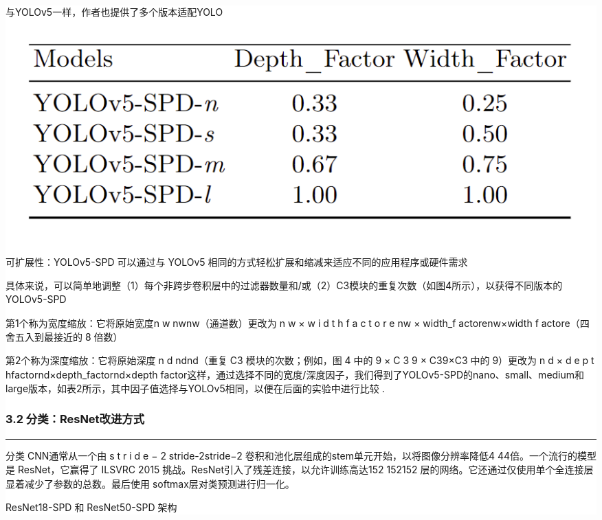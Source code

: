 

与YOLOv5一样，作者也提供了多个版本适配YOLO

<img src="./assets/24_4.png" alt="image.png" style="max-height:321px; box-sizing:content-box;" />

可扩展性：YOLOv5-SPD 可以通过与 YOLOv5 相同的方式轻松扩展和缩减来适应不同的应用程序或硬件需求

具体来说，可以简单地调整（1）每个非跨步卷积层中的过滤器数量和/或（2）C3模块的重复次数（如图4所示），以获得不同版本的YOLOv5-SPD



第1个称为宽度缩放：它将原始宽度n w nwnw（通道数）更改为 n w × w i d t h f a c t o r e nw × width_f actorenw×width f actore（四舍五入到最接近的 8 倍数）



第2个称为深度缩放：它将原始深度 n d ndnd（重复 C3 模块的次数；例如，图 4 中的 9 × C 3 9 × C39×C3 中的 9）更改为 n d × d e p t hfactornd×depth_factornd×depth factor这样，通过选择不同的宽度/深度因子，我们得到了YOLOv5-SPD的nano、small、medium和large版本，如表2所示，其中因子值选择与YOLOv5相同，以便在后面的实验中进行比较 .

### 3.2 分类：ResNet改进方式

---





分类 CNN通常从一个由 s t r i d e − 2 stride-2stride−2 卷积和池化层组成的stem单元开始，以将图像分辨率降低4 44倍。一个流行的模型是 ResNet，它赢得了 ILSVRC 2015 挑战。ResNet引入了残差连接，以允许训练高达152 152152 层的网络。它还通过仅使用单个全连接层显着减少了参数的总数。最后使用 softmax层对类预测进行归一化。



ResNet18-SPD 和 ResNet50-SPD 架构
